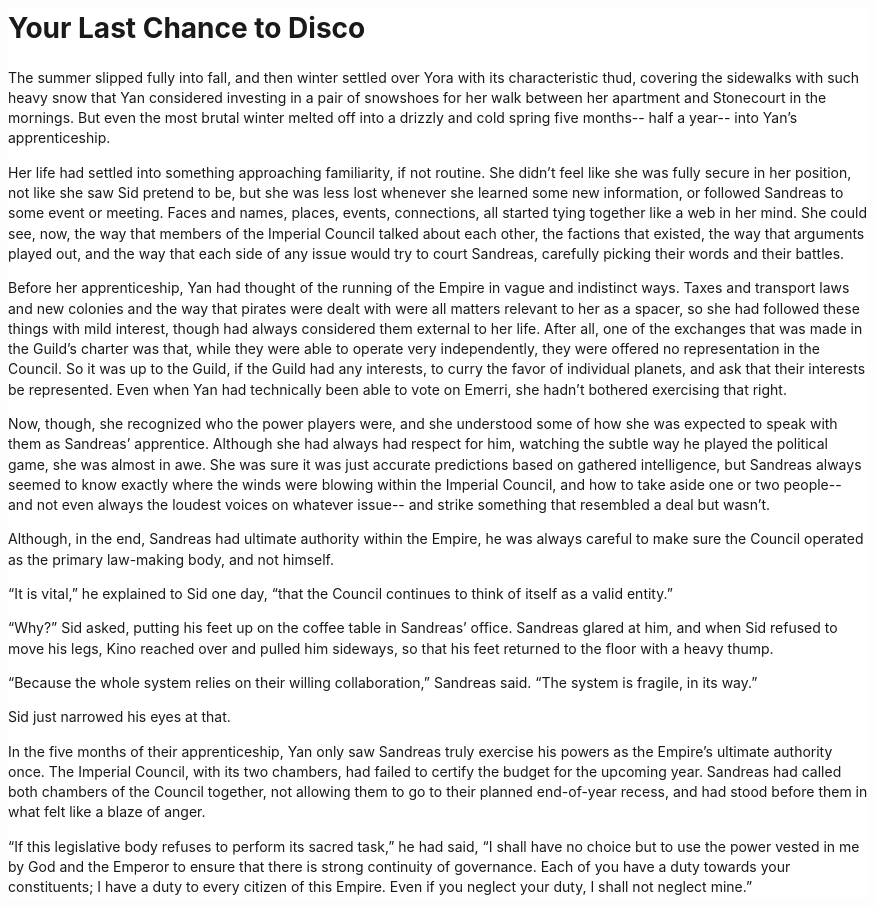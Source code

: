# Your Last Chance to Disco

The summer slipped fully into fall, and then winter settled over Yora with its characteristic thud, covering the sidewalks with such heavy snow that Yan considered investing in a pair of snowshoes for her walk between her apartment and Stonecourt in the mornings. But even the most brutal winter melted off into a drizzly and cold spring five months\-\- half a year\-\- into Yan’s apprenticeship.

Her life had settled into something approaching familiarity, if not routine. She didn’t feel like she was fully secure in her position, not like she saw Sid pretend to be, but she was less lost whenever she learned some new information, or followed Sandreas to some event or meeting. Faces and names, places, events, connections, all started tying together like a web in her mind. She could see, now, the way that members of the Imperial Council talked about each other, the factions that existed, the way that arguments played out, and the way that each side of any issue would try to court Sandreas, carefully picking their words and their battles. 

Before her apprenticeship, Yan had thought of the running of the Empire in vague and indistinct ways. Taxes and transport laws and new colonies and the way that pirates were dealt with were all matters relevant to her as a spacer, so she had followed these things with mild interest, though had always considered them external to her life. After all, one of the exchanges that was made in the Guild’s charter was that, while they were able to operate very independently, they were offered no representation in the Council. So it was up to the Guild, if the Guild had any interests, to curry the favor of individual planets, and ask that their interests be represented. Even when Yan had technically been able to vote on Emerri, she hadn’t bothered exercising that right. 

Now, though, she recognized who the power players were, and she understood some of how she was expected to speak with them as Sandreas’ apprentice. Although she had always had respect for him, watching the subtle way he played the political game, she was almost in awe. She was sure it was just accurate predictions based on gathered intelligence, but Sandreas always seemed to know exactly where the winds were blowing within the Imperial Council, and how to take aside one or two people\-\- and not even always the loudest voices on whatever issue\-\- and strike something that resembled a deal but wasn’t.

Although, in the end, Sandreas had ultimate authority within the Empire, he was always careful to make sure the Council operated as the primary law\-making body, and not himself. 

“It is vital,” he explained to Sid one day, “that the Council continues to think of itself as a valid entity.”

“Why?” Sid asked, putting his feet up on the coffee table in Sandreas’ office. Sandreas glared at him, and when Sid refused to move his legs, Kino reached over and pulled him sideways, so that his feet returned to the floor with a heavy thump.

“Because the whole system relies on their willing collaboration,” Sandreas said. “The system is fragile, in its way.”

Sid just narrowed his eyes at that.

In the five months of their apprenticeship, Yan only saw Sandreas truly exercise his powers as the Empire’s ultimate authority once. The Imperial Council, with its two chambers, had failed to certify the budget for the upcoming year. Sandreas had called both chambers of the Council together, not allowing them to go to their planned end\-of\-year recess, and had stood before them in what felt like a blaze of anger.

“If this legislative body refuses to perform its sacred task,” he had said, “I shall have no choice but to use the power vested in me by God and the Emperor to ensure that there is strong continuity of governance. Each of you have a duty towards your constituents; I have a duty to every citizen of this Empire. Even if you neglect your duty, I shall not neglect mine.”
